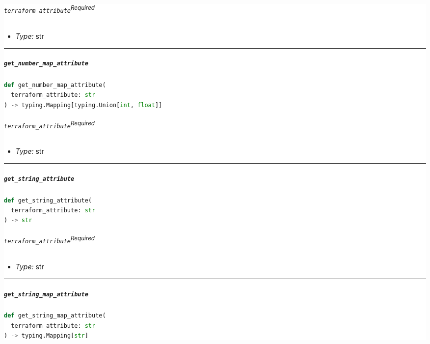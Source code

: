 ###### `terraform_attribute`<sup>Required</sup> <a name="terraform_attribute" id="@cdktf/provider-hcp.dnsForwarding.DnsForwardingForwardingRuleOutputReference.getNumberListAttribute.parameter.terraformAttribute"></a>

- *Type:* str

---

##### `get_number_map_attribute` <a name="get_number_map_attribute" id="@cdktf/provider-hcp.dnsForwarding.DnsForwardingForwardingRuleOutputReference.getNumberMapAttribute"></a>

```python
def get_number_map_attribute(
  terraform_attribute: str
) -> typing.Mapping[typing.Union[int, float]]
```

###### `terraform_attribute`<sup>Required</sup> <a name="terraform_attribute" id="@cdktf/provider-hcp.dnsForwarding.DnsForwardingForwardingRuleOutputReference.getNumberMapAttribute.parameter.terraformAttribute"></a>

- *Type:* str

---

##### `get_string_attribute` <a name="get_string_attribute" id="@cdktf/provider-hcp.dnsForwarding.DnsForwardingForwardingRuleOutputReference.getStringAttribute"></a>

```python
def get_string_attribute(
  terraform_attribute: str
) -> str
```

###### `terraform_attribute`<sup>Required</sup> <a name="terraform_attribute" id="@cdktf/provider-hcp.dnsForwarding.DnsForwardingForwardingRuleOutputReference.getStringAttribute.parameter.terraformAttribute"></a>

- *Type:* str

---

##### `get_string_map_attribute` <a name="get_string_map_attribute" id="@cdktf/provider-hcp.dnsForwarding.DnsForwardingForwardingRuleOutputReference.getStringMapAttribute"></a>

```python
def get_string_map_attribute(
  terraform_attribute: str
) -> typing.Mapping[str]
```
